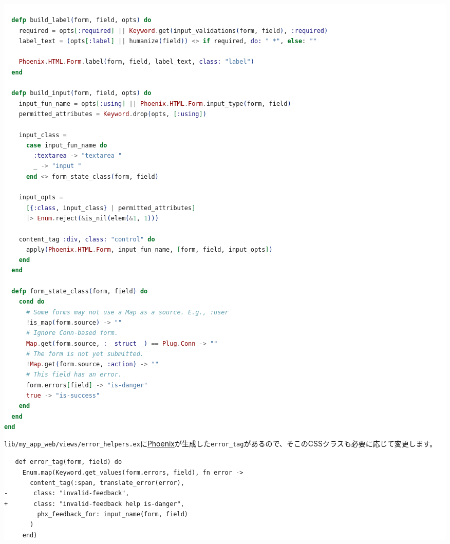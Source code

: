 ```elixir

  defp build_label(form, field, opts) do
    required = opts[:required] || Keyword.get(input_validations(form, field), :required)
    label_text = (opts[:label] || humanize(field)) <> if required, do: " *", else: ""

    Phoenix.HTML.Form.label(form, field, label_text, class: "label")
  end

  defp build_input(form, field, opts) do
    input_fun_name = opts[:using] || Phoenix.HTML.Form.input_type(form, field)
    permitted_attributes = Keyword.drop(opts, [:using])

    input_class =
      case input_fun_name do
        :textarea -> "textarea "
        _ -> "input "
      end <> form_state_class(form, field)

    input_opts =
      [{:class, input_class} | permitted_attributes]
      |> Enum.reject(&is_nil(elem(&1, 1)))

    content_tag :div, class: "control" do
      apply(Phoenix.HTML.Form, input_fun_name, [form, field, input_opts])
    end
  end

  defp form_state_class(form, field) do
    cond do
      # Some forms may not use a Map as a source. E.g., :user
      !is_map(form.source) -> ""
      # Ignore Conn-based form.
      Map.get(form.source, :__struct__) == Plug.Conn -> ""
      # The form is not yet submitted.
      !Map.get(form.source, :action) -> ""
      # This field has an error.
      form.errors[field] -> "is-danger"
      true -> "is-success"
    end
  end
end
```

`lib/my_app_web/views/error_helpers.ex`に[Phoenix]が生成した`error_tag`があるので、そこのCSSクラスも必要に応じて変更します。

```diff_elixir
   def error_tag(form, field) do
     Enum.map(Keyword.get_values(form.errors, field), fn error ->
       content_tag(:span, translate_error(error),
-       class: "invalid-feedback",
+       class: "invalid-feedback help is-danger",
         phx_feedback_for: input_name(form, field)
       )
     end)
```


[`mix phx.gen.auth`]: https://hexdocs.pm/phoenix/mix_phx_gen_auth.html
[Elixir]: https://elixir-lang.org/docs.html
[Phoenix]: https://hexdocs.pm/phoenix/Phoenix.html
[José Valim]: https://github.com/josevalim
[Dynamic forms with Phoenix]: http://blog.plataformatec.com.br/2016/09/dynamic-forms-with-phoenix/
[`Phoenix.HTML.Form`]: https://hexdocs.pm/phoenix_html/Phoenix.HTML.Form.html
[Bulma]: https://bulma.io/
[HTML 属性]: https://developer.mozilla.org/ja/docs/Web/HTML/Attributes
[IEx]: https://hexdocs.pm/iex/IEx.html
[mnishiguchi/hello_phx_bulma]: https://github.com/mnishiguchi/hello_phx_bulma
